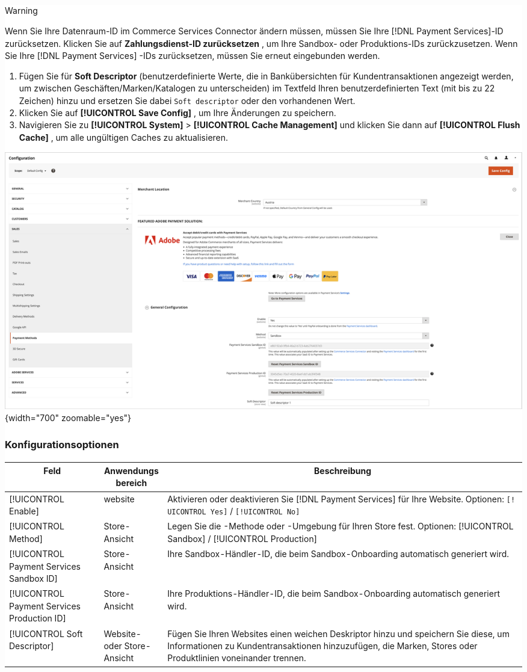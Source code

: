    >[!WARNING]
   >
   > Wenn Sie Ihre Datenraum-ID im Commerce Services Connector ändern müssen, müssen Sie Ihre [!DNL Payment Services]-ID zurücksetzen. Klicken Sie auf **Zahlungsdienst-ID zurücksetzen** , um Ihre Sandbox- oder Produktions-IDs zurückzusetzen. Wenn Sie Ihre [!DNL Payment Services] -IDs zurücksetzen, müssen Sie erneut eingebunden werden.

1. Fügen Sie für **Soft Descriptor** (benutzerdefinierte Werte, die in Bankübersichten für Kundentransaktionen angezeigt werden, um zwischen Geschäften/Marken/Katalogen zu unterscheiden) im Textfeld Ihren benutzerdefinierten Text (mit bis zu 22 Zeichen) hinzu und ersetzen Sie dabei `Soft descriptor` oder den vorhandenen Wert.
1. Klicken Sie auf **[!UICONTROL Save Config]** , um Ihre Änderungen zu speichern.
1. Navigieren Sie zu **[!UICONTROL System]** > **[!UICONTROL Cache Management]** und klicken Sie dann auf **[!UICONTROL Flush Cache]** , um alle ungültigen Caches zu aktualisieren.

![Vorgestellte Adobe-Lösungsansicht](assets/featured-adobe-solution-view.png){width="700" zoomable="yes"}

### Konfigurationsoptionen

| Feld | Anwendungsbereich | Beschreibung |
|---|---|---|
| [!UICONTROL Enable] | website | Aktivieren oder deaktivieren Sie [!DNL Payment Services] für Ihre Website. Optionen: `[!UICONTROL Yes]` / `[!UICONTROL No]` |
| [!UICONTROL Method] | Store-Ansicht | Legen Sie die -Methode oder -Umgebung für Ihren Store fest. Optionen: [!UICONTROL Sandbox] / [!UICONTROL Production] |
| [!UICONTROL Payment Services Sandbox ID] | Store-Ansicht | Ihre Sandbox-Händler-ID, die beim Sandbox-Onboarding automatisch generiert wird. |
| [!UICONTROL Payment Services Production ID] | Store-Ansicht | Ihre Produktions-Händler-ID, die beim Sandbox-Onboarding automatisch generiert wird. |
| [!UICONTROL Soft Descriptor] | Website- oder Store-Ansicht | Fügen Sie Ihren Websites einen weichen Deskriptor hinzu und speichern Sie diese, um Informationen zu Kundentransaktionen hinzuzufügen, die Marken, Stores oder Produktlinien voneinander trennen. |

